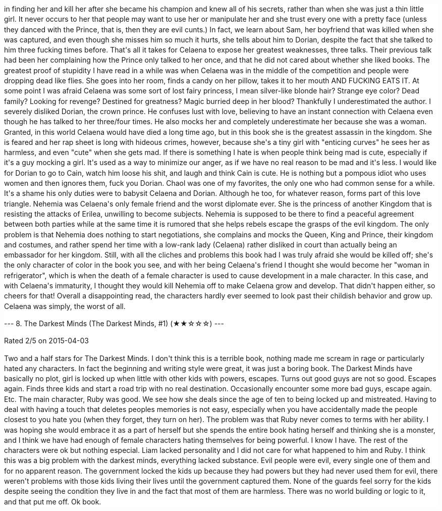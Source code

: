 in finding her and kill her after she became his champion and knew all of his secrets, rather than when she was just a thin little girl. It never occurs to her that people may want to use her or manipulate her and she trust every one with a pretty face (unless they danced with the Prince, that is, then they are evil cunts.) In fact, we learn about Sam, her boyfriend that was killed when she was captured, and even though she misses him so much it hurts, she tells about him to Dorian, despite the fact that she talked to him three fucking times before. That's all it takes for Celaena to expose her greatest weaknesses, three talks. Their previous talk had been her complaining how the Prince only talked to her once, and that he did not cared about whether she liked books. The greatest proof of stupidity I have read in a while was when Celaena was in the middle of the competition and people were dropping dead like flies. She goes into her room, finds a candy on her pillow, takes it to her mouth AND FUCKING EATS IT. At some point I was afraid Celaena was some sort of lost fairy princess, I mean silver-like blonde hair? Strange eye color? Dead family? Looking for revenge? Destined for greatness? Magic burried deep in her blood? Thankfully I underestimated the author. I severely disliked Dorian, the crown prince. He confuses lust with love, believing to have an instant connection with Celaena even though he has talked to her three/four times. He also mocks her and completely underestimate her because she was a woman. Granted, in this world Celaena would have died a long time ago, but in this book she is the greatest assassin in the kingdom. She is feared and her rap sheet is long with hideous crimes, however, because she's a tiny girl with "enticing curves" he sees her as harmless, and even "cute" when she gets mad. If there is something I hate is when people think being mad is cute, especially if it's a guy mocking a girl. It's used as a way to minimize our anger, as if we have no real reason to be mad and it's less. I would like for Dorian to go to Cain, watch him loose his shit, and laugh and think Cain is cute. He is nothing but a pompous idiot who uses women and then ignores them, fuck you Dorian. Chaol was one of my favorites, the only one who had common sense for a while. It's a shame his only duties were to babysit Celaena and Dorian. Although he too, for whatever reason, forms part of this love triangle. Nehemia was Celaena's only female friend and the worst diplomate ever. She is the princess of another Kingdom that is resisting the attacks of Erilea, unwilling to become subjects. Nehemia is supposed to be there to find a peaceful agreement between both parties while at the same time it is rumored that she helps rebels escape the grasps of the evil kingdom. The only problem is that Nehemia does nothing to start negotiations, she complains and mocks the Queen, King and Prince, their kingdom and costumes, and rather spend her time with a low-rank lady (Celaena) rather disliked in court than actually being an embassador for her kingdom. Still, with all the cliches and problems this book had I was truly afraid she would be killed off; she's the only character of color in the book you see, and with her being Celaena's friend I thought she would become her "woman in refrigerator", which is when the death of a female character is used to cause development in a male character. In this case, and with Celaena's immaturity, I thought they would kill Nehemia off to make Celaena grow and develop. That didn't happen either, so cheers for that! Overall a disappointing read, the characters hardly ever seemed to look past their childish behavior and grow up. Celaena was simply, the worst of all.

  

--- 8. The Darkest Minds (The Darkest Minds, #1) (★★☆☆☆) ---

Rated 2/5 on 2015-04-03

Two and a half stars for The Darkest Minds. I don't think this is a terrible book, nothing made me scream in rage or particularly hated any characters. In fact the beginning and writing style were great, it was just a boring book. The Darkest Minds have basically no plot, girl is locked up when little with other kids with powers, escapes. Turns out good guys are not so good. Escapes again. Finds three kids and start a road trip with no real destination. Occasionally encounter some more bad guys, escape again. Etc. The main character, Ruby was good. We see how she deals since the age of ten to being locked up and mistreated. Having to deal with having a touch that deletes peoples memories is not easy, especially when you have accidentally made the people closest to you hate you (when they forget, they turn on her). The problem was that Ruby never comes to terms with her ability. I was hoping she would embrace it as a part of herself but she spends the entire book hating herself and thinking she is a monster, and I think we have had enough of female characters hating themselves for being powerful. I know I have. The rest of the characters were ok but nothing especial. Liam lacked personality and I did not care for what happened to him and Ruby. I think this was a big problem with the darkest minds, everything lacked substance. Evil people were evil, every single one of them and for no apparent reason. The government locked the kids up because they had powers but they had never used them for evil, there weren't problems with those kids living their lives until the government captured them. None of the guards feel sorry for the kids despite seeing the condition they live in and the fact that most of them are harmless. There was no world building or logic to it, and that put me off. Ok book.
